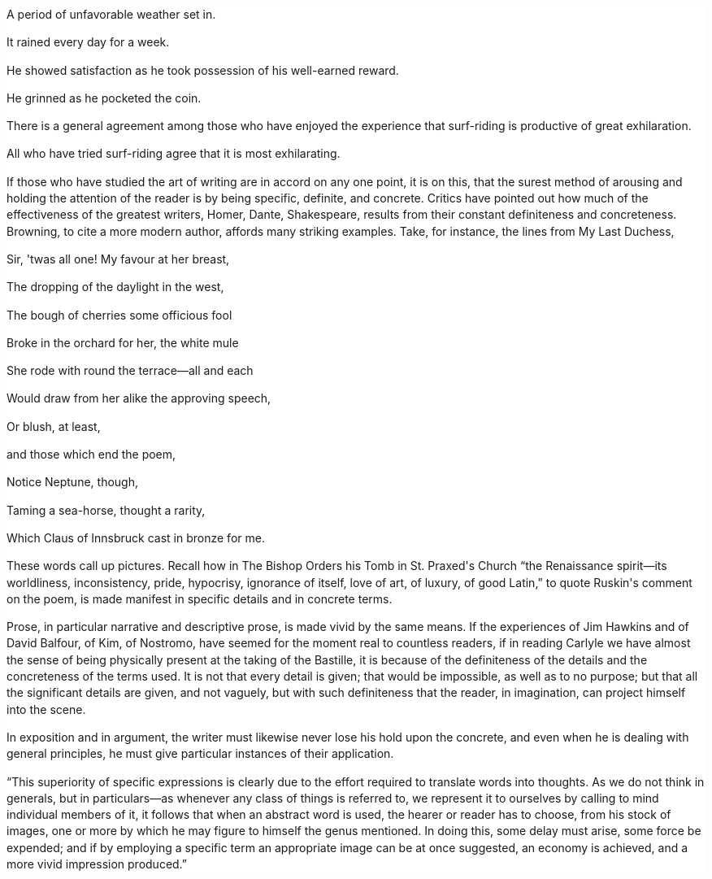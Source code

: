 A period of unfavorable weather set in.

It rained every day for a week.

He showed satisfaction as he took possession of his well-earned reward.

He grinned as he pocketed the coin.

There is a general agreement among those who have enjoyed the experience that surf-riding is productive of great exhilaration.

All who have tried surf-riding agree that it is most exhilarating.

If those who have studied the art of writing are in accord on any one point, it is on this, that the surest method of arousing and holding the attention of the reader is by being specific, definite, and concrete. Critics have pointed out how much of the effectiveness of the greatest writers, Homer, Dante, Shakespeare, results from their constant definiteness and concreteness. Browning, to cite a more modern author, affords many striking examples. Take, for instance, the lines from My Last Duchess,

Sir, 'twas all one! My favour at her breast,  

The dropping of the daylight in the west,  

The bough of cherries some officious fool  

Broke in the orchard for her, the white mule  

She rode with round the terrace—all and each  

Would draw from her alike the approving speech,  

Or blush, at least,  

and those which end the poem,

Notice Neptune, though,  

Taming a sea-horse, thought a rarity,  

Which Claus of Innsbruck cast in bronze for me.  

These words call up pictures. Recall how in The Bishop Orders his Tomb in St. Praxed's Church “the Renaissance spirit—its worldliness, inconsistency, pride, hypocrisy, ignorance of itself, love of art, of luxury, of good Latin,” to quote Ruskin's comment on the poem, is made manifest in specific details and in concrete terms.

Prose, in particular narrative and descriptive prose, is made vivid by the same means. If the experiences of Jim Hawkins and of David Balfour, of Kim, of Nostromo, have seemed for the moment real to countless readers, if in reading Carlyle we have almost the sense of being physically present at the taking of the Bastille, it is because of the definiteness of the details and the concreteness of the terms used. It is not that every detail is given; that would be impossible, as well as to no purpose; but that all the significant details are given, and not vaguely, but with such definiteness that the reader, in imagination, can project himself into the scene.

In exposition and in argument, the writer must likewise never lose his hold upon the concrete, and even when he is dealing with general principles, he must give particular instances of their application.

“This superiority of specific expressions is clearly due to the effort required to translate words into thoughts. As we do not think in generals, but in particulars—as whenever any class of things is referred to, we represent it to ourselves by calling to mind individual members of it, it follows that when an abstract word is used, the hearer or reader has to choose, from his stock of images, one or more by which he may figure to himself the genus mentioned. In doing this, some delay must arise, some force be expended; and if by employing a specific term an appropriate image can be at once suggested, an economy is achieved, and a more vivid impression produced.”
